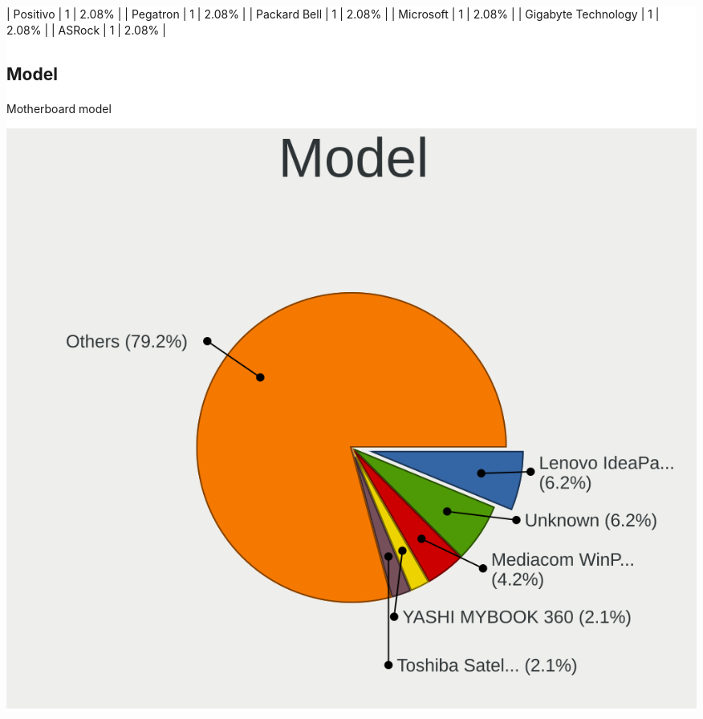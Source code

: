| Positivo            | 1         | 2.08%   |
| Pegatron            | 1         | 2.08%   |
| Packard Bell        | 1         | 2.08%   |
| Microsoft           | 1         | 2.08%   |
| Gigabyte Technology | 1         | 2.08%   |
| ASRock              | 1         | 2.08%   |

Model
-----

Motherboard model

![Model](./All/images/pie_chart/node_model.svg)
